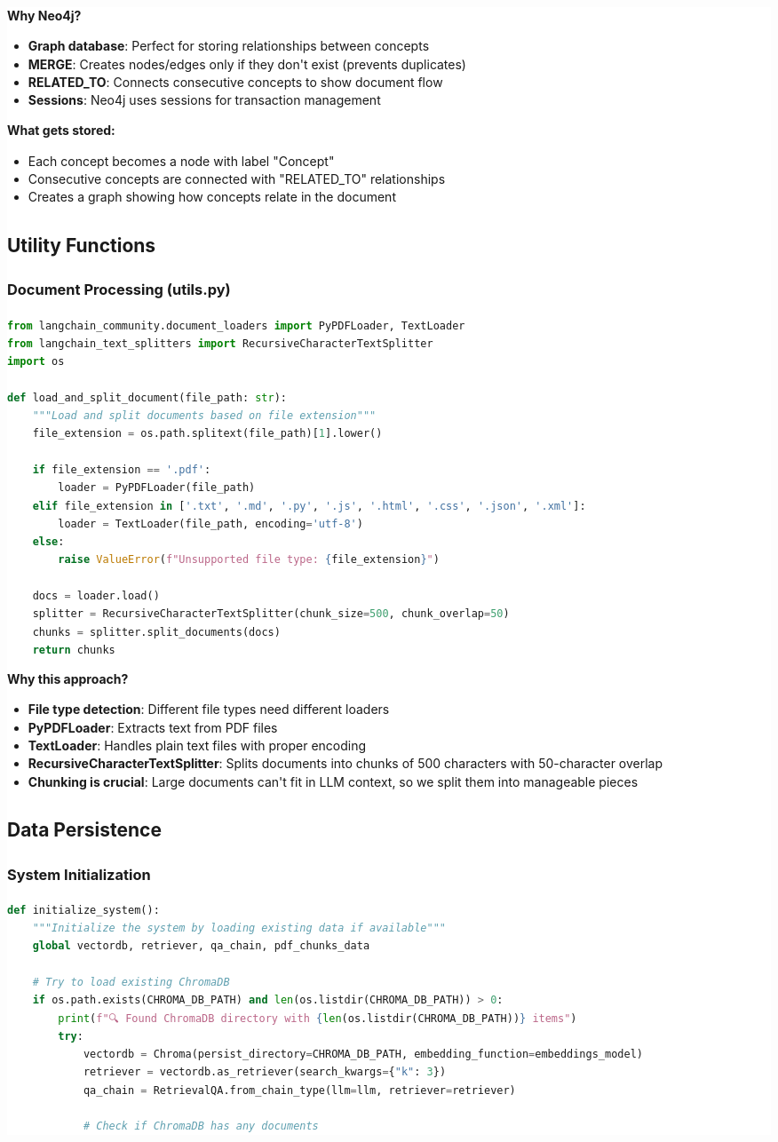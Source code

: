 **Why Neo4j?**
- **Graph database**: Perfect for storing relationships between concepts
- **MERGE**: Creates nodes/edges only if they don't exist (prevents duplicates)
- **RELATED_TO**: Connects consecutive concepts to show document flow
- **Sessions**: Neo4j uses sessions for transaction management

**What gets stored:**
- Each concept becomes a node with label "Concept"
- Consecutive concepts are connected with "RELATED_TO" relationships
- Creates a graph showing how concepts relate in the document

## Utility Functions

### Document Processing (utils.py)

```python
from langchain_community.document_loaders import PyPDFLoader, TextLoader
from langchain_text_splitters import RecursiveCharacterTextSplitter
import os

def load_and_split_document(file_path: str):
    """Load and split documents based on file extension"""
    file_extension = os.path.splitext(file_path)[1].lower()
    
    if file_extension == '.pdf':
        loader = PyPDFLoader(file_path)
    elif file_extension in ['.txt', '.md', '.py', '.js', '.html', '.css', '.json', '.xml']:
        loader = TextLoader(file_path, encoding='utf-8')
    else:
        raise ValueError(f"Unsupported file type: {file_extension}")
    
    docs = loader.load()
    splitter = RecursiveCharacterTextSplitter(chunk_size=500, chunk_overlap=50)
    chunks = splitter.split_documents(docs)
    return chunks
```

**Why this approach?**
- **File type detection**: Different file types need different loaders
- **PyPDFLoader**: Extracts text from PDF files
- **TextLoader**: Handles plain text files with proper encoding
- **RecursiveCharacterTextSplitter**: Splits documents into chunks of 500 characters with 50-character overlap
- **Chunking is crucial**: Large documents can't fit in LLM context, so we split them into manageable pieces

## Data Persistence

### System Initialization
```python
def initialize_system():
    """Initialize the system by loading existing data if available"""
    global vectordb, retriever, qa_chain, pdf_chunks_data
    
    # Try to load existing ChromaDB
    if os.path.exists(CHROMA_DB_PATH) and len(os.listdir(CHROMA_DB_PATH)) > 0:
        print(f"🔍 Found ChromaDB directory with {len(os.listdir(CHROMA_DB_PATH))} items")
        try:
            vectordb = Chroma(persist_directory=CHROMA_DB_PATH, embedding_function=embeddings_model)
            retriever = vectordb.as_retriever(search_kwargs={"k": 3})
            qa_chain = RetrievalQA.from_chain_type(llm=llm, retriever=retriever)
            
            # Check if ChromaDB has any documents
```